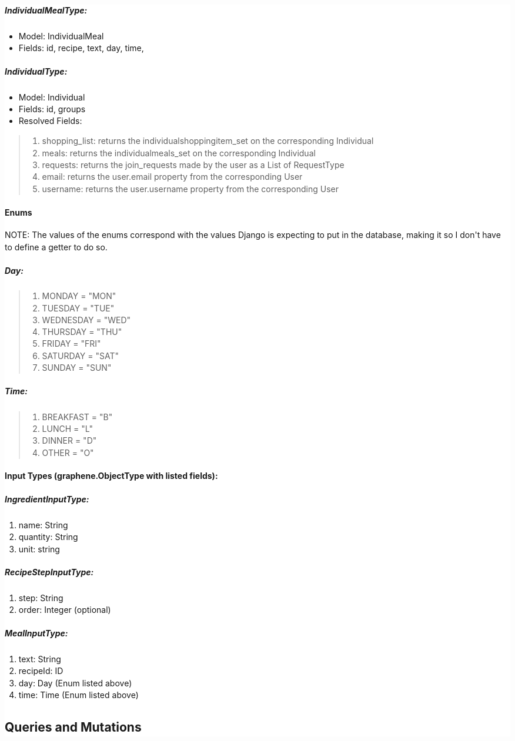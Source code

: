 ##### IndividualMealType:
* Model: IndividualMeal
* Fields: id, recipe, text, day, time, 

##### IndividualType:
* Model: Individual
* Fields: id, groups
* Resolved Fields:
> 1. shopping_list: returns the individualshoppingitem_set on the corresponding Individual
> 2. meals: returns the individualmeals_set on the corresponding Individual
> 3. requests: returns the join_requests made by the user as a List of RequestType
> 4. email: returns the user.email property from the corresponding User
> 5. username: returns the user.username property from the corresponding User

#### Enums
NOTE: The values of the enums correspond with the values Django is expecting to put in the database, making it so I don't have to define a getter to do so.

##### Day:
> 1. MONDAY = "MON"
> 2. TUESDAY = "TUE"
> 3. WEDNESDAY = "WED"
> 4. THURSDAY = "THU"
> 5. FRIDAY = "FRI"
> 6. SATURDAY = "SAT"
> 7. SUNDAY = "SUN"

##### Time:
> 1. BREAKFAST = "B"
> 2. LUNCH = "L"
> 3. DINNER = "D"
> 4. OTHER = "O"

#### Input Types (graphene.ObjectType with listed fields):

##### IngredientInputType:
1. name: String
2. quantity: String
3. unit: string

##### RecipeStepInputType:
1. step: String
2. order: Integer (optional)

##### MealInputType:
1. text: String
2. recipeId: ID
3. day: Day (Enum listed above)
4. time: Time (Enum listed above)

## Queries and Mutations
